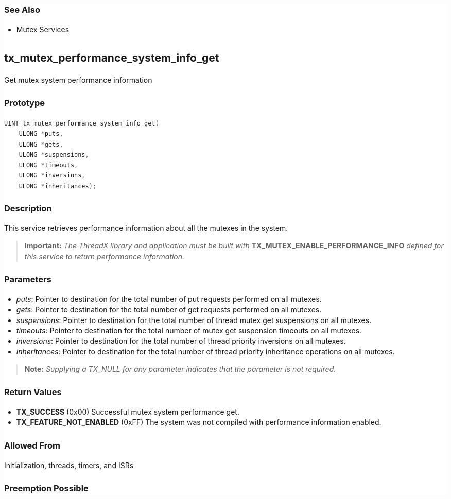 ### See Also

- [Mutex Services](#Mutex_Services)

## tx_mutex_performance_system_info_get

Get mutex system performance information

### Prototype

```c
UINT tx_mutex_performance_system_info_get(
    ULONG *puts, 
    ULONG *gets,
    ULONG *suspensions, 
    ULONG *timeouts,
    ULONG *inversions, 
    ULONG *inheritances);
```

### Description

This service retrieves performance information about all the mutexes in the system.

> **Important:** *The ThreadX library and application must be built with* **TX_MUTEX_ENABLE_PERFORMANCE_INFO** *defined for this service to return performance information.*

### Parameters

- *puts*: Pointer to destination for the total number of put requests performed on all mutexes.
- *gets*: Pointer to destination for the total number of get requests performed on all mutexes.
- *suspensions*: Pointer to destination for the total number of thread mutex get suspensions on all mutexes.
- *timeouts*: Pointer to destination for the total number of mutex get suspension timeouts on all mutexes.
- *inversions*: Pointer to destination for the total number of thread priority inversions on all mutexes.
- *inheritances*: Pointer to destination for the total number of thread priority inheritance operations on all mutexes.

> **Note:** *Supplying a TX_NULL for any parameter indicates that the parameter is not required.*

### Return Values

- **TX_SUCCESS** (0x00) Successful mutex system performance get.
- **TX_FEATURE_NOT_ENABLED** (0xFF) The system was not compiled with performance information enabled.

### Allowed From

Initialization, threads, timers, and ISRs

### Preemption Possible
